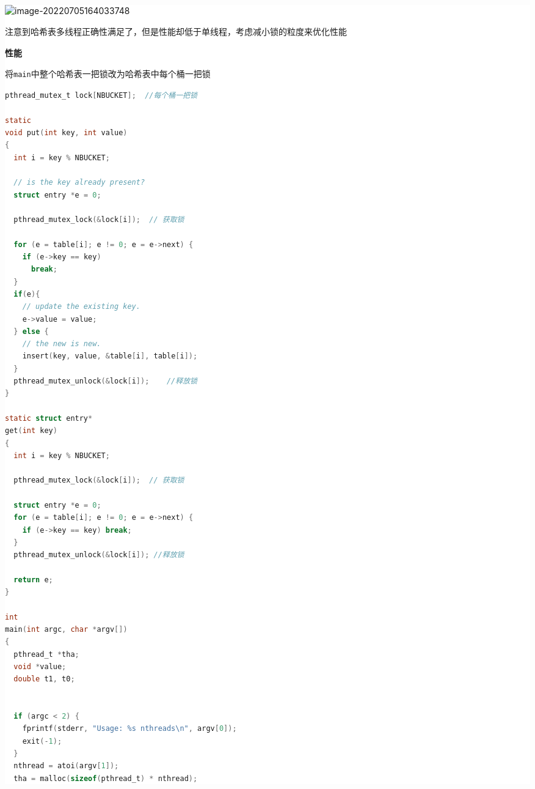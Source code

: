 ![image-20220705164033748](../../../../../../.config/Typora/typora-user-images/image-20220705164033748.png)

注意到哈希表多线程正确性满足了，但是性能却低于单线程，考虑减小锁的粒度来优化性能

**性能**

将`main`中整个哈希表一把锁改为哈希表中每个桶一把锁

```c
pthread_mutex_t lock[NBUCKET];	//每个桶一把锁

static 
void put(int key, int value)
{
  int i = key % NBUCKET;

  // is the key already present?
  struct entry *e = 0;

  pthread_mutex_lock(&lock[i]);  // 获取锁

  for (e = table[i]; e != 0; e = e->next) {
    if (e->key == key)
      break;
  }
  if(e){
    // update the existing key.
    e->value = value;
  } else {
    // the new is new.
    insert(key, value, &table[i], table[i]);
  }
  pthread_mutex_unlock(&lock[i]);    //释放锁
}

static struct entry*
get(int key)
{
  int i = key % NBUCKET;

  pthread_mutex_lock(&lock[i]);  // 获取锁

  struct entry *e = 0;
  for (e = table[i]; e != 0; e = e->next) {
    if (e->key == key) break;
  }
  pthread_mutex_unlock(&lock[i]); //释放锁

  return e;
}

int
main(int argc, char *argv[])
{
  pthread_t *tha;
  void *value;
  double t1, t0;


  if (argc < 2) {
    fprintf(stderr, "Usage: %s nthreads\n", argv[0]);
    exit(-1);
  }
  nthread = atoi(argv[1]);
  tha = malloc(sizeof(pthread_t) * nthread);
```